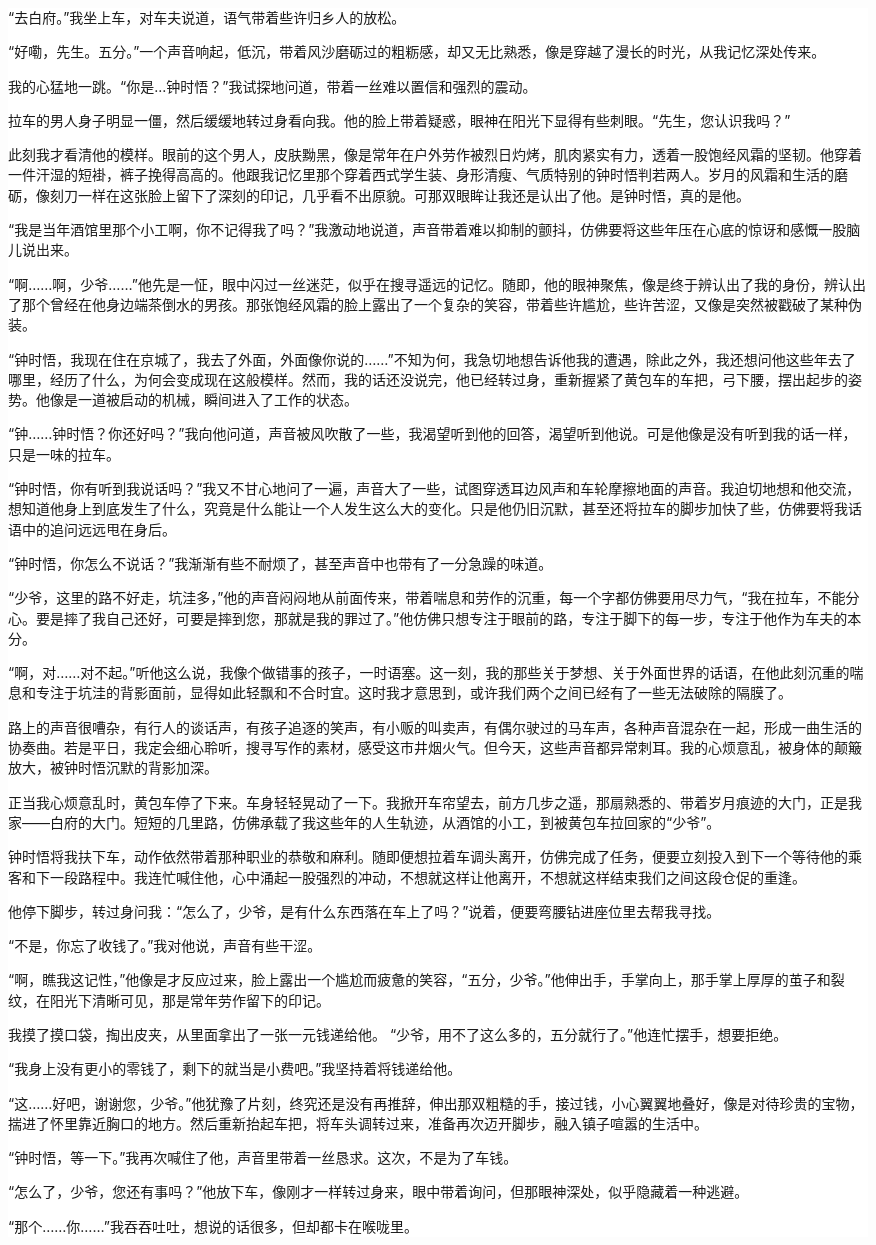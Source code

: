 ​“去白府。”我坐上车，对车夫说道，语气带着些许归乡人的放松。

​“好嘞，先生。五分。”一个声音响起，低沉，带着风沙磨砺过的粗粝感，却又无比熟悉，像是穿越了漫长的时光，从我记忆深处传来。

我的心猛地一跳。“你是...钟时悟？”我试探地问道，带着一丝难以置信和强烈的震动。

​拉车的男人身子明显一僵，然后缓缓地转过身看向我。他的脸上带着疑惑，眼神在阳光下显得有些刺眼。“先生，您认识我吗？”

此刻我才看清他的模样。眼前的这个男人，皮肤黝黑，像是常年在户外劳作被烈日灼烤，肌肉紧实有力，透着一股饱经风霜的坚韧。他穿着一件汗湿的短褂，裤子挽得高高的。他跟我记忆里那个穿着西式学生装、身形清瘦、气质特别的钟时悟判若两人。岁月的风霜和生活的磨砺，像刻刀一样在这张脸上留下了深刻的印记，几乎看不出原貌。可那双眼眸让我还是认出了他。是钟时悟，真的是他。

​“我是当年酒馆里那个小工啊，你不记得我了吗？”我激动地说道，声音带着难以抑制的颤抖，仿佛要将这些年压在心底的惊讶和感慨一股脑儿说出来。

“啊……啊，少爷……”他先是一怔，眼中闪过一丝迷茫，似乎在搜寻遥远的记忆。随即，他的眼神聚焦，像是终于辨认出了我的身份，辨认出了那个曾经在他身边端茶倒水的男孩。那张饱经风霜的脸上露出了一个复杂的笑容，带着些许尴尬，些许苦涩，又像是突然被戳破了某种伪装。

​“钟时悟，我现在住在京城了，我去了外面，外面像你说的……”不知为何，我急切地想告诉他我的遭遇，除此之外，我还想问他这些年去了哪里，经历了什么，为何会变成现在这般模样。然而，我的话还没说完，他已经转过身，重新握紧了黄包车的车把，弓下腰，摆出起步的姿势。他像是一道被启动的机械，瞬间进入了工作的状态。

​“钟……钟时悟？你还好吗？”我向他问道，声音被风吹散了一些，我渴望听到他的回答，渴望听到他说。可是他像是没有听到我的话一样，只是一味的拉车。

“钟时悟，你有听到我说话吗？”我又不甘心地问了一遍，声音大了一些，试图穿透耳边风声和车轮摩擦地面的声音。我迫切地想和他交流，想知道他身上到底发生了什么，究竟是什么能让一个人发生这么大的变化。只是他仍旧沉默，甚至还将拉车的脚步加快了些，仿佛要将我话语中的追问远远甩在身后。

​“钟时悟，你怎么不说话？”我渐渐有些不耐烦了，甚至声音中也带有了一分急躁的味道。

​“少爷，这里的路不好走，坑洼多，”他的声音闷闷地从前面传来，带着喘息和劳作的沉重，每一个字都仿佛要用尽力气，“我在拉车，不能分心。要是摔了我自己还好，可要是摔到您，那就是我的罪过了。”他仿佛只想专注于眼前的路，专注于脚下的每一步，专注于他作为车夫的本分。

​“啊，对……对不起。”听他这么说，我像个做错事的孩子，一时语塞。这一刻，我的那些关于梦想、关于外面世界的话语，在他此刻沉重的喘息和专注于坑洼的背影面前，显得如此轻飘和不合时宜。这时我才意思到，或许我们两个之间已经有了一些无法破除的隔膜了。

​路上的声音很嘈杂，有行人的谈话声，有孩子追逐的笑声，有小贩的叫卖声，有偶尔驶过的马车声，各种声音混杂在一起，形成一曲生活的协奏曲。若是平日，我定会细心聆听，搜寻写作的素材，感受这市井烟火气。但今天，这些声音都异常刺耳。我的心烦意乱，被身体的颠簸放大，被钟时悟沉默的背影加深。

​正当我心烦意乱时，黄包车停了下来。车身轻轻晃动了一下。我掀开车帘望去，前方几步之遥，那扇熟悉的、带着岁月痕迹的大门，正是我家——白府的大门。短短的几里路，仿佛承载了我这些年的人生轨迹，从酒馆的小工，到被黄包车拉回家的“少爷”。

​钟时悟将我扶下车，动作依然带着那种职业的恭敬和麻利。随即便想拉着车调头离开，仿佛完成了任务，便要立刻投入到下一个等待他的乘客和下一段路程中。我连忙喊住他，心中涌起一股强烈的冲动，不想就这样让他离开，不想就这样结束我们之间这段仓促的重逢。

​他停下脚步，转过身问我：“怎么了，少爷，是有什么东西落在车上了吗？”说着，便要弯腰钻进座位里去帮我寻找。

“不是，你忘了收钱了。”我对他说，声音有些干涩。

“啊，瞧我这记性，”他像是才反应过来，脸上露出一个尴尬而疲惫的笑容，“五分，少爷。”他伸出手，手掌向上，那手掌上厚厚的茧子和裂纹，在阳光下清晰可见，那是常年劳作留下的印记。

​我摸了摸口袋，掏出皮夹，从里面拿出了一张一元钱递给他。
​
“少爷，用不了这么多的，五分就行了。”他连忙摆手，想要拒绝。

“我身上没有更小的零钱了，剩下的就当是小费吧。”我坚持着将钱递给他。

“这……好吧，谢谢您，少爷。”他犹豫了片刻，终究还是没有再推辞，伸出那双粗糙的手，接过钱，小心翼翼地叠好，像是对待珍贵的宝物，揣进了怀里靠近胸口的地方。然后重新抬起车把，将车头调转过来，准备再次迈开脚步，融入镇子喧嚣的生活中。

“钟时悟，等一下。”我再次喊住了他，声音里带着一丝恳求。这次，不是为了车钱。

“怎么了，少爷，您还有事吗？”他放下车，像刚才一样转过身来，眼中带着询问，但那眼神深处，似乎隐藏着一种逃避。

“那个……你……”我吞吞吐吐，想说的话很多，但却都卡在喉咙里。
